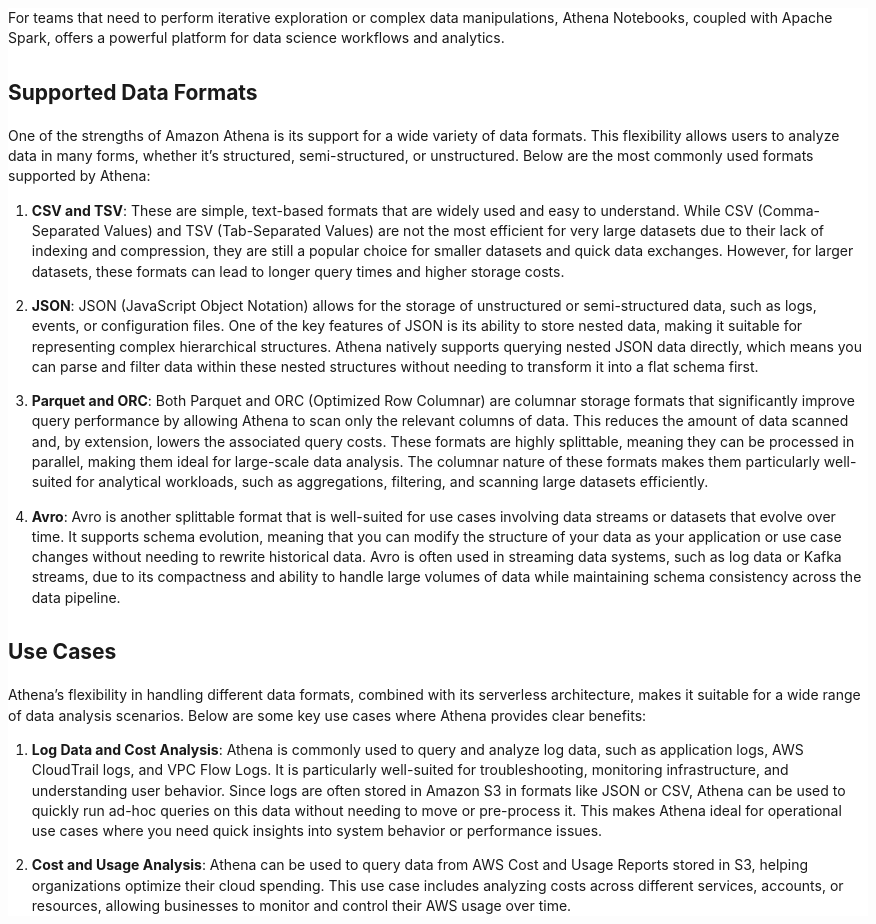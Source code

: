 For teams that need to perform iterative exploration or complex data manipulations, Athena Notebooks, coupled with Apache Spark, offers a powerful platform for data science workflows and analytics.

## Supported Data Formats

One of the strengths of Amazon Athena is its support for a wide variety of data formats. This flexibility allows users to analyze data in many forms, whether it’s structured, semi-structured, or unstructured. Below are the most commonly used formats supported by Athena:

1. **CSV and TSV**: These are simple, text-based formats that are widely used and easy to understand. While CSV (Comma-Separated Values) and TSV (Tab-Separated Values) are not the most efficient for very large datasets due to their lack of indexing and compression, they are still a popular choice for smaller datasets and quick data exchanges. However, for larger datasets, these formats can lead to longer query times and higher storage costs.

2. **JSON**: JSON (JavaScript Object Notation) allows for the storage of unstructured or semi-structured data, such as logs, events, or configuration files. One of the key features of JSON is its ability to store nested data, making it suitable for representing complex hierarchical structures. Athena natively supports querying nested JSON data directly, which means you can parse and filter data within these nested structures without needing to transform it into a flat schema first.

3. **Parquet and ORC**: Both Parquet and ORC (Optimized Row Columnar) are columnar storage formats that significantly improve query performance by allowing Athena to scan only the relevant columns of data. This reduces the amount of data scanned and, by extension, lowers the associated query costs. These formats are highly splittable, meaning they can be processed in parallel, making them ideal for large-scale data analysis. The columnar nature of these formats makes them particularly well-suited for analytical workloads, such as aggregations, filtering, and scanning large datasets efficiently.

4. **Avro**: Avro is another splittable format that is well-suited for use cases involving data streams or datasets that evolve over time. It supports schema evolution, meaning that you can modify the structure of your data as your application or use case changes without needing to rewrite historical data. Avro is often used in streaming data systems, such as log data or Kafka streams, due to its compactness and ability to handle large volumes of data while maintaining schema consistency across the data pipeline.

## Use Cases

Athena’s flexibility in handling different data formats, combined with its serverless architecture, makes it suitable for a wide range of data analysis scenarios. Below are some key use cases where Athena provides clear benefits:

1. **Log Data and Cost Analysis**: Athena is commonly used to query and analyze log data, such as application logs, AWS CloudTrail logs, and VPC Flow Logs. It is particularly well-suited for troubleshooting, monitoring infrastructure, and understanding user behavior. Since logs are often stored in Amazon S3 in formats like JSON or CSV, Athena can be used to quickly run ad-hoc queries on this data without needing to move or pre-process it. This makes Athena ideal for operational use cases where you need quick insights into system behavior or performance issues.

2. **Cost and Usage Analysis**: Athena can be used to query data from AWS Cost and Usage Reports stored in S3, helping organizations optimize their cloud spending. This use case includes analyzing costs across different services, accounts, or resources, allowing businesses to monitor and control their AWS usage over time.
